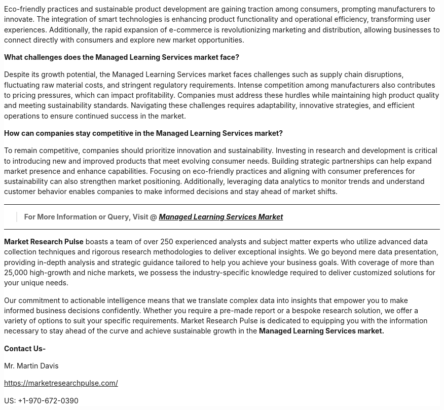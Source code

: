 Eco-friendly practices and sustainable product development are gaining traction among consumers, prompting manufacturers to innovate. The integration of smart technologies is enhancing product functionality and operational efficiency, transforming user experiences. Additionally, the rapid expansion of e-commerce is revolutionizing marketing and distribution, allowing businesses to connect directly with consumers and explore new market opportunities.</p><p><strong>What challenges does the Managed Learning Services market face?</strong></p><p>Despite its growth potential, the Managed Learning Services market faces challenges such as supply chain disruptions, fluctuating raw material costs, and stringent regulatory requirements. Intense competition among manufacturers also contributes to pricing pressures, which can impact profitability. Companies must address these hurdles while maintaining high product quality and meeting sustainability standards. Navigating these challenges requires adaptability, innovative strategies, and efficient operations to ensure continued success in the market.</p><p><strong>How can companies stay competitive in the Managed Learning Services market?</strong></p><p>To remain competitive, companies should prioritize innovation and sustainability. Investing in research and development is critical to introducing new and improved products that meet evolving consumer needs. Building strategic partnerships can help expand market presence and enhance capabilities. Focusing on eco-friendly practices and aligning with consumer preferences for sustainability can also strengthen market positioning. Additionally, leveraging data analytics to monitor trends and understand customer behavior enables companies to make informed decisions and stay ahead of market shifts.</p><hr /><blockquote><p><strong>For More Information or Query, Visit @&nbsp;<em><a href="https://marketresearchpulse.com/report/25973/managed-learning-services-market?utm_source=Linkedin&utm_medium=021">Managed Learning Services Market</a></em></strong></p></blockquote><hr /><p><strong>Market Research Pulse</strong> boasts a team of over 250 experienced analysts and subject matter experts who utilize advanced data collection techniques and rigorous research methodologies to deliver exceptional insights. We go beyond mere data presentation, providing in-depth analysis and strategic guidance tailored to help you achieve your business goals. With coverage of more than 25,000 high-growth and niche markets, we possess the industry-specific knowledge required to deliver customized solutions for your unique needs.</p><p>Our commitment to actionable intelligence means that we translate complex data into insights that empower you to make informed business decisions confidently. Whether you require a pre-made report or a bespoke research solution, we offer a variety of options to suit your specific requirements. Market Research Pulse is dedicated to equipping you with the information necessary to stay ahead of the curve and achieve sustainable growth in the <strong>Managed Learning Services market.</strong></p><p><strong>Contact Us-</strong></p><p>Mr. Martin Davis</p><p>https://marketresearchpulse.com/</p><p>US: +1-970-672-0390</p>
